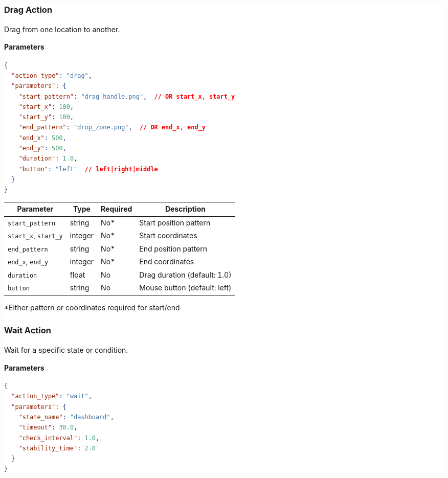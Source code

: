 ### Drag Action

Drag from one location to another.

**Parameters**

```json
{
  "action_type": "drag",
  "parameters": {
    "start_pattern": "drag_handle.png",  // OR start_x, start_y
    "start_x": 100,
    "start_y": 100,
    "end_pattern": "drop_zone.png",  // OR end_x, end_y
    "end_x": 500,
    "end_y": 500,
    "duration": 1.0,
    "button": "left"  // left|right|middle
  }
}
```

| Parameter | Type | Required | Description |
|-----------|------|----------|-------------|
| `start_pattern` | string | No* | Start position pattern |
| `start_x`, `start_y` | integer | No* | Start coordinates |
| `end_pattern` | string | No* | End position pattern |
| `end_x`, `end_y` | integer | No* | End coordinates |
| `duration` | float | No | Drag duration (default: 1.0) |
| `button` | string | No | Mouse button (default: left) |

*Either pattern or coordinates required for start/end

### Wait Action

Wait for a specific state or condition.

**Parameters**

```json
{
  "action_type": "wait",
  "parameters": {
    "state_name": "dashboard",
    "timeout": 30.0,
    "check_interval": 1.0,
    "stability_time": 2.0
  }
}
```
